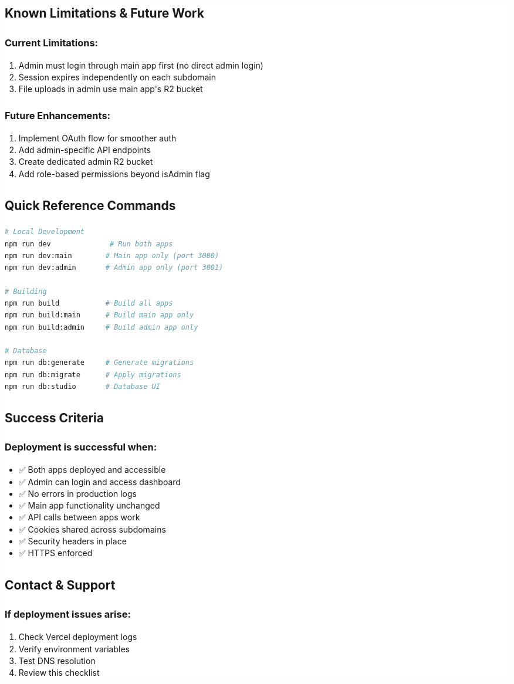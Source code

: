 ## Known Limitations & Future Work

### Current Limitations:
1. Admin must login through main app first (no direct admin login)
2. Session expires independently on each subdomain
3. File uploads in admin use main app's R2 bucket

### Future Enhancements:
1. Implement OAuth flow for smoother auth
2. Add admin-specific API endpoints
3. Create dedicated admin R2 bucket
4. Add role-based permissions beyond isAdmin flag

## Quick Reference Commands

```bash
# Local Development
npm run dev              # Run both apps
npm run dev:main        # Main app only (port 3000)
npm run dev:admin       # Admin app only (port 3001)

# Building
npm run build           # Build all apps
npm run build:main      # Build main app only
npm run build:admin     # Build admin app only

# Database
npm run db:generate     # Generate migrations
npm run db:migrate      # Apply migrations
npm run db:studio       # Database UI
```

## Success Criteria

### Deployment is successful when:
- ✅ Both apps deployed and accessible
- ✅ Admin can login and access dashboard
- ✅ No errors in production logs
- ✅ Main app functionality unchanged
- ✅ API calls between apps work
- ✅ Cookies shared across subdomains
- ✅ Security headers in place
- ✅ HTTPS enforced

## Contact & Support

### If deployment issues arise:
1. Check Vercel deployment logs
2. Verify environment variables
3. Test DNS resolution
4. Review this checklist
